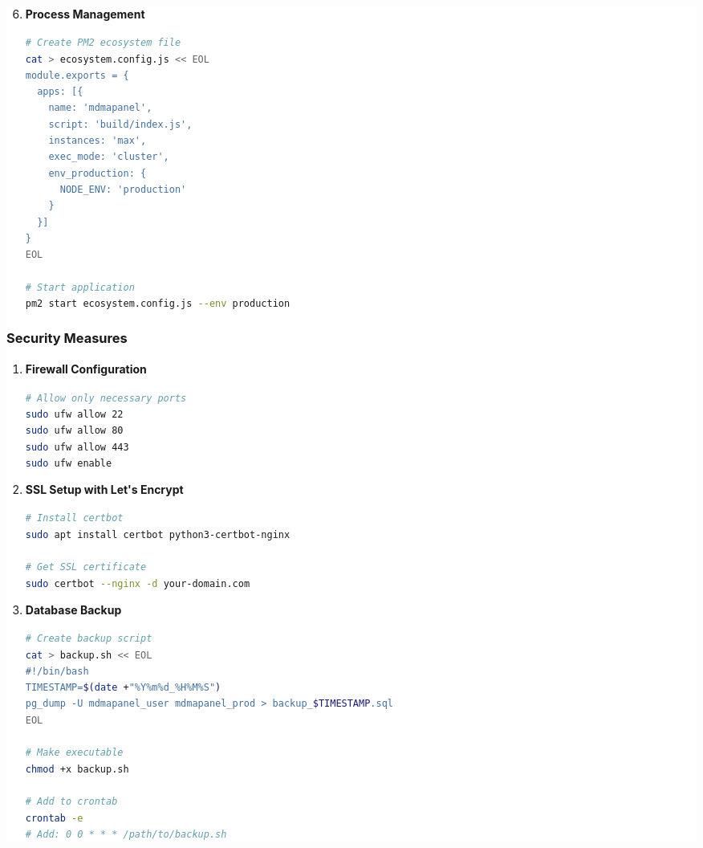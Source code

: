 6. **Process Management**
   ```bash
   # Create PM2 ecosystem file
   cat > ecosystem.config.js << EOL
   module.exports = {
     apps: [{
       name: 'mdmapanel',
       script: 'build/index.js',
       instances: 'max',
       exec_mode: 'cluster',
       env_production: {
         NODE_ENV: 'production'
       }
     }]
   }
   EOL

   # Start application
   pm2 start ecosystem.config.js --env production
   ```

### Security Measures

1. **Firewall Configuration**
   ```bash
   # Allow only necessary ports
   sudo ufw allow 22
   sudo ufw allow 80
   sudo ufw allow 443
   sudo ufw enable
   ```

2. **SSL Setup with Let's Encrypt**
   ```bash
   # Install certbot
   sudo apt install certbot python3-certbot-nginx

   # Get SSL certificate
   sudo certbot --nginx -d your-domain.com
   ```

3. **Database Backup**
   ```bash
   # Create backup script
   cat > backup.sh << EOL
   #!/bin/bash
   TIMESTAMP=$(date +"%Y%m%d_%H%M%S")
   pg_dump -U mdmapanel_user mdmapanel_prod > backup_$TIMESTAMP.sql
   EOL

   # Make executable
   chmod +x backup.sh

   # Add to crontab
   crontab -e
   # Add: 0 0 * * * /path/to/backup.sh
   ```
